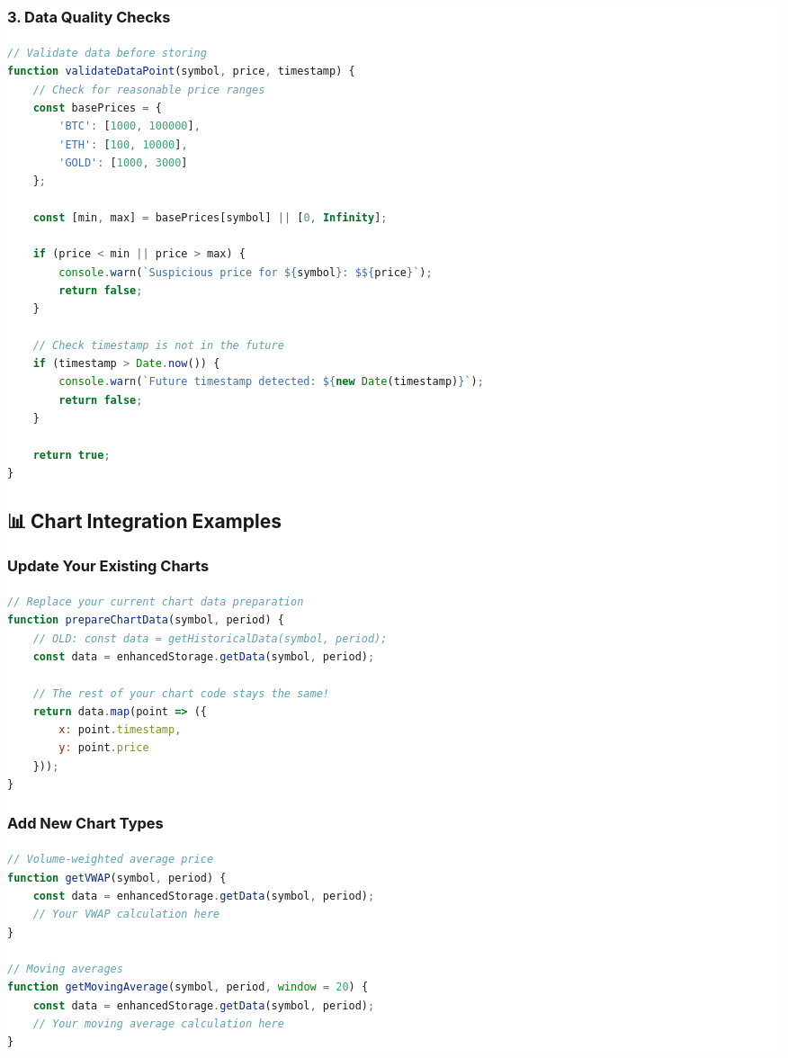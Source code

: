 ### 3. **Data Quality Checks**
```javascript
// Validate data before storing
function validateDataPoint(symbol, price, timestamp) {
    // Check for reasonable price ranges
    const basePrices = {
        'BTC': [1000, 100000],
        'ETH': [100, 10000],
        'GOLD': [1000, 3000]
    };
    
    const [min, max] = basePrices[symbol] || [0, Infinity];
    
    if (price < min || price > max) {
        console.warn(`Suspicious price for ${symbol}: $${price}`);
        return false;
    }
    
    // Check timestamp is not in the future
    if (timestamp > Date.now()) {
        console.warn(`Future timestamp detected: ${new Date(timestamp)}`);
        return false;
    }
    
    return true;
}
```

## 📊 Chart Integration Examples

### Update Your Existing Charts

```javascript
// Replace your current chart data preparation
function prepareChartData(symbol, period) {
    // OLD: const data = getHistoricalData(symbol, period);
    const data = enhancedStorage.getData(symbol, period);
    
    // The rest of your chart code stays the same!
    return data.map(point => ({
        x: point.timestamp,
        y: point.price
    }));
}
```

### Add New Chart Types

```javascript
// Volume-weighted average price
function getVWAP(symbol, period) {
    const data = enhancedStorage.getData(symbol, period);
    // Your VWAP calculation here
}

// Moving averages
function getMovingAverage(symbol, period, window = 20) {
    const data = enhancedStorage.getData(symbol, period);
    // Your moving average calculation here
}
```
